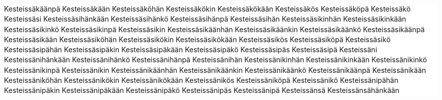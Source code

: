 Kesteissäkäänpä
Kesteissäkään
Kesteissäköhän
Kesteissäkökin
Kesteissäkökään
Kesteissäkös
Kesteissäköpä
Kesteissäkö
Kesteissäsi
Kesteissäsihänkään
Kesteissäsihänkö
Kesteissäsihänpä
Kesteissäsihän
Kesteissäsikinhän
Kesteissäsikinkään
Kesteissäsikinkö
Kesteissäsikinpä
Kesteissäsikin
Kesteissäsikäänhän
Kesteissäsikäänkin
Kesteissäsikäänkö
Kesteissäsikäänpä
Kesteissäsikään
Kesteissäsiköhän
Kesteissäsikökin
Kesteissäsikökään
Kesteissäsikös
Kesteissäsiköpä
Kesteissäsikö
Kesteissäsipähän
Kesteissäsipäkin
Kesteissäsipäkään
Kesteissäsipäkö
Kesteissäsipäs
Kesteissäsipä
Kesteissäni
Kesteissänihänkään
Kesteissänihänkö
Kesteissänihänpä
Kesteissänihän
Kesteissänikinhän
Kesteissänikinkään
Kesteissänikinkö
Kesteissänikinpä
Kesteissänikin
Kesteissänikäänhän
Kesteissänikäänkin
Kesteissänikäänkö
Kesteissänikäänpä
Kesteissänikään
Kesteissäniköhän
Kesteissänikökin
Kesteissänikökään
Kesteissänikös
Kesteissäniköpä
Kesteissänikö
Kesteissänipähän
Kesteissänipäkin
Kesteissänipäkään
Kesteissänipäkö
Kesteissänipäs
Kesteissänipä
Kesteissänsä
Kesteissänsähänkään